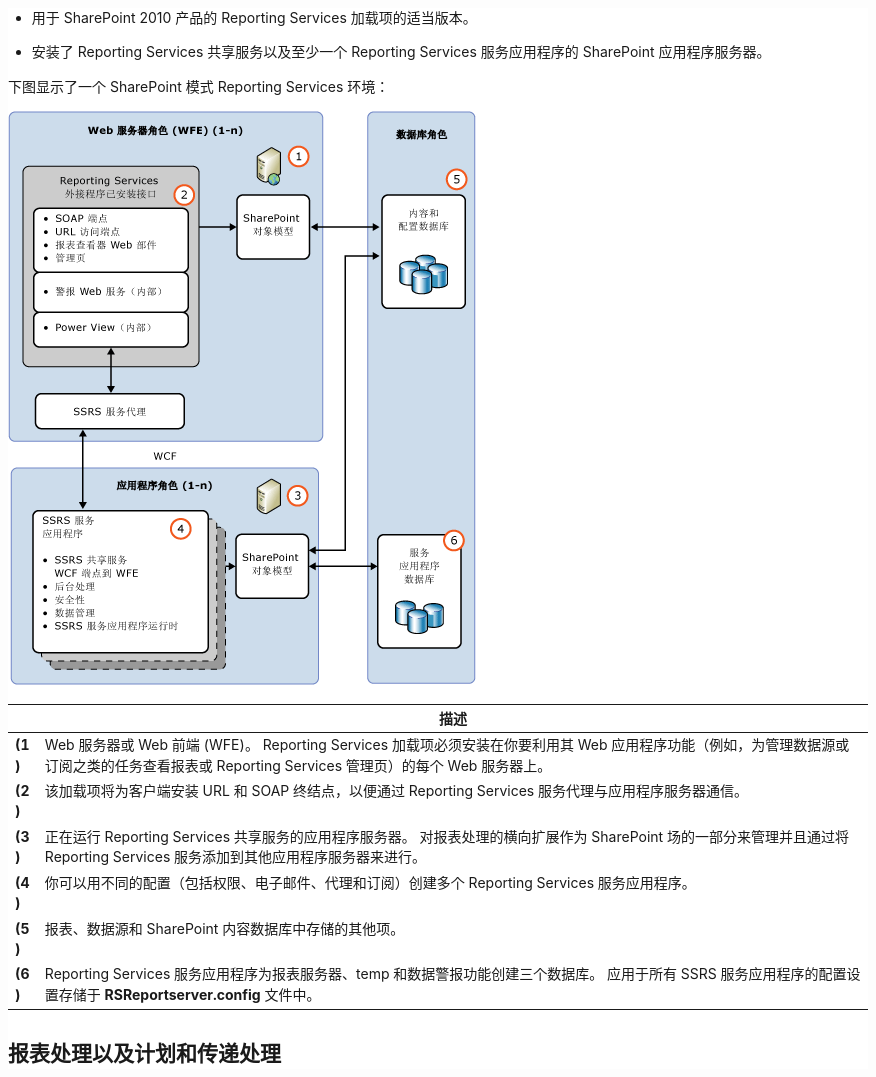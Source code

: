 -   用于 SharePoint 2010 产品的 Reporting Services 加载项的适当版本。  
  
-   安装了 Reporting Services 共享服务以及至少一个 Reporting Services 服务应用程序的 SharePoint 应用程序服务器。  
  
 下图显示了一个 SharePoint 模式 Reporting Services 环境：  
  
 ![SSRS SharePoint 功能体系结构](../../reporting-services/report-server-sharepoint/media/rs-sharepoint-architecture.gif "SSRS SharePoint Functional Architecture")  
  
||描述|  
|-|-----------------|  
|**(1)**|Web 服务器或 Web 前端 (WFE)。 Reporting Services 加载项必须安装在你要利用其 Web 应用程序功能（例如，为管理数据源或订阅之类的任务查看报表或 Reporting Services 管理页）的每个 Web 服务器上。|  
|**(2)**|该加载项将为客户端安装 URL 和 SOAP 终结点，以便通过 Reporting Services 服务代理与应用程序服务器通信。|  
|**(3)**|正在运行 Reporting Services 共享服务的应用程序服务器。 对报表处理的横向扩展作为 SharePoint 场的一部分来管理并且通过将 Reporting Services 服务添加到其他应用程序服务器来进行。|  
|**(4)**|你可以用不同的配置（包括权限、电子邮件、代理和订阅）创建多个 Reporting Services 服务应用程序。|  
|**(5)**|报表、数据源和 SharePoint 内容数据库中存储的其他项。|  
|**(6)**|Reporting Services 服务应用程序为报表服务器、temp 和数据警报功能创建三个数据库。 应用于所有 SSRS 服务应用程序的配置设置存储于 **RSReportserver.config** 文件中。|  
  
## <a name="report-process-and-schedule-and-delivery-process"></a>报表处理以及计划和传递处理
